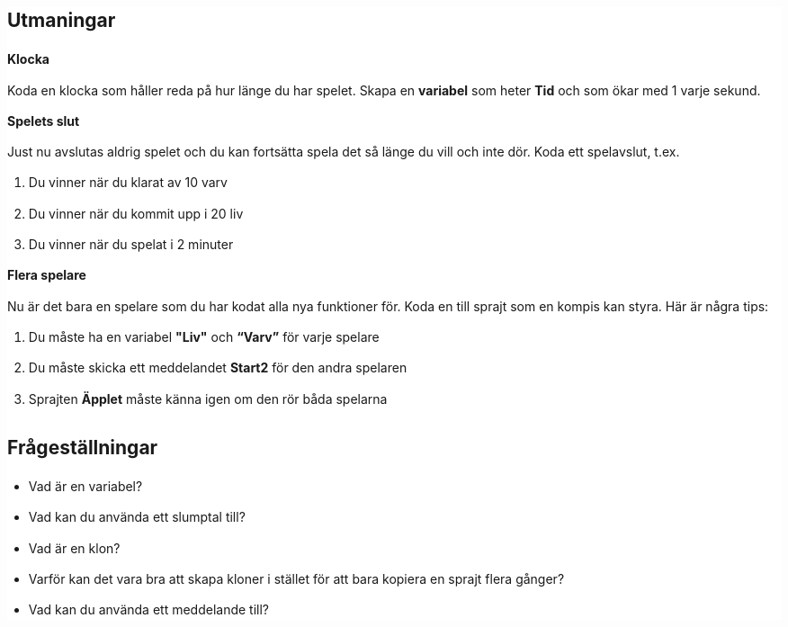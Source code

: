 ## Utmaningar

**Klocka**

Koda en klocka som håller reda på hur länge du har spelet. Skapa en **variabel** som heter **Tid** och som ökar med 1 varje sekund.

**Spelets slut**

Just nu avslutas aldrig spelet och du kan fortsätta spela det så länge du vill och inte dör. Koda ett spelavslut, t.ex.

1. Du vinner när du klarat av 10 varv

2. Du vinner när du kommit upp i 20 liv

3. Du vinner när du spelat i 2 minuter

**Flera spelare**

Nu är det bara en spelare som du har kodat alla nya funktioner för. Koda en till sprajt som en kompis kan styra. Här är några tips:

1. Du måste ha en variabel **"Liv"** och **“Varv”** för varje spelare

2. Du måste skicka ett meddelandet **Start2** för den andra spelaren

3. Sprajten **Äpplet** måste känna igen om den rör båda spelarna

## Frågeställningar

* Vad är en variabel?

* Vad kan du använda ett slumptal till?

* Vad är en klon?

* Varför kan det vara bra att skapa kloner i stället för att bara kopiera en sprajt flera gånger?

* Vad kan du använda ett meddelande till?
